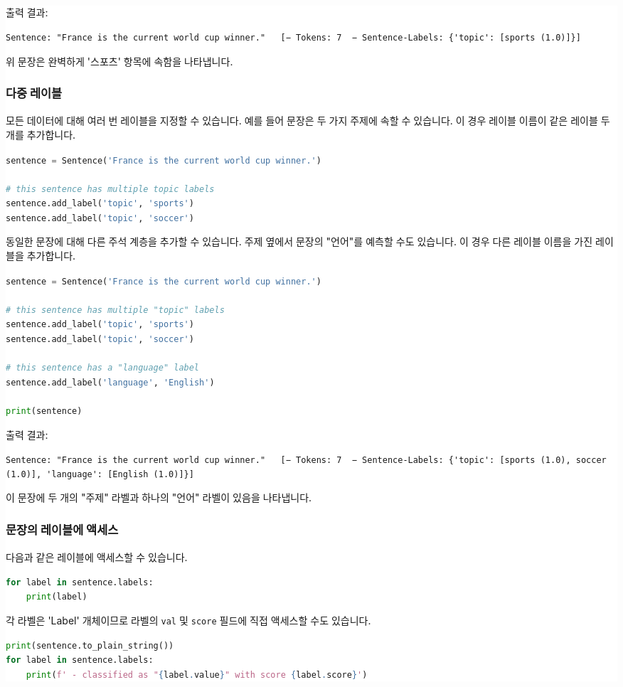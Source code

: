 출력 결과: 

```console
Sentence: "France is the current world cup winner."   [− Tokens: 7  − Sentence-Labels: {'topic': [sports (1.0)]}]
```

위 문장은 완벽하게 '스포츠' 항목에 속함을 나타냅니다.

### 다중 레이블

모든 데이터에 대해 여러 번 레이블을 지정할 수 있습니다. 예를 들어 문장은 두 가지 주제에 속할 수 있습니다. 이 경우 레이블 이름이 같은 레이블 두 개를 추가합니다.

```python
sentence = Sentence('France is the current world cup winner.')

# this sentence has multiple topic labels
sentence.add_label('topic', 'sports')
sentence.add_label('topic', 'soccer')
```

동일한 문장에 대해 다른 주석 계층을 추가할 수 있습니다. 주제 옆에서 문장의 "언어"를 예측할 수도 있습니다. 이 경우 다른 레이블 이름을 가진 레이블을 추가합니다.

```python
sentence = Sentence('France is the current world cup winner.')

# this sentence has multiple "topic" labels
sentence.add_label('topic', 'sports')
sentence.add_label('topic', 'soccer')

# this sentence has a "language" label
sentence.add_label('language', 'English')

print(sentence)
```

출력 결과: 

```console
Sentence: "France is the current world cup winner."   [− Tokens: 7  − Sentence-Labels: {'topic': [sports (1.0), soccer (1.0)], 'language': [English (1.0)]}]
```

이 문장에 두 개의 "주제" 라벨과 하나의 "언어" 라벨이 있음을 나타냅니다.

### 문장의 레이블에 액세스

다음과 같은 레이블에 액세스할 수 있습니다.

```python
for label in sentence.labels:
    print(label)
```

각 라벨은 'Label' 개체이므로 라벨의 `val` 및 `score` 필드에 직접 액세스할 수도 있습니다.

```python
print(sentence.to_plain_string())
for label in sentence.labels:
    print(f' - classified as "{label.value}" with score {label.score}')
```

